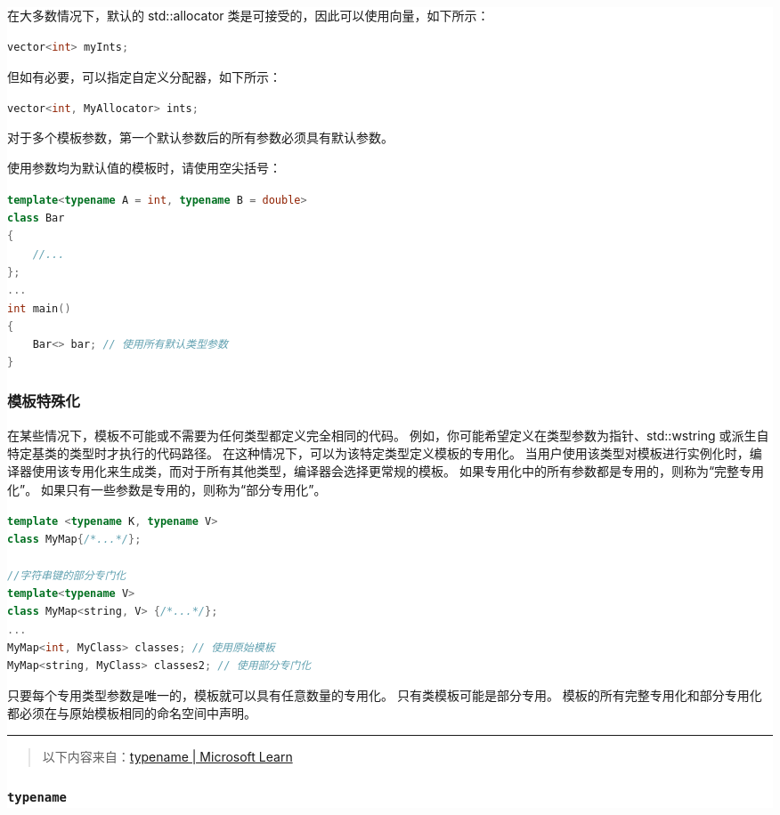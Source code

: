 在大多数情况下，默认的 std::allocator 类是可接受的，因此可以使用向量，如下所示：

```c++
vector<int> myInts;
```

但如有必要，可以指定自定义分配器，如下所示：

```c++
vector<int, MyAllocator> ints;
```

对于多个模板参数，第一个默认参数后的所有参数必须具有默认参数。

使用参数均为默认值的模板时，请使用空尖括号：

```c++
template<typename A = int, typename B = double>
class Bar
{
    //...
};
...
int main()
{
    Bar<> bar; // 使用所有默认类型参数
}
```



### 模板特殊化

在某些情况下，模板不可能或不需要为任何类型都定义完全相同的代码。 例如，你可能希望定义在类型参数为指针、std::wstring 或派生自特定基类的类型时才执行的代码路径。 在这种情况下，可以为该特定类型定义模板的专用化。 当用户使用该类型对模板进行实例化时，编译器使用该专用化来生成类，而对于所有其他类型，编译器会选择更常规的模板。 如果专用化中的所有参数都是专用的，则称为“完整专用化”。 如果只有一些参数是专用的，则称为“部分专用化”。

```c++
template <typename K, typename V>
class MyMap{/*...*/};

//字符串键的部分专门化
template<typename V>
class MyMap<string, V> {/*...*/};
...
MyMap<int, MyClass> classes; // 使用原始模板
MyMap<string, MyClass> classes2; // 使用部分专门化
```

只要每个专用类型参数是唯一的，模板就可以具有任意数量的专用化。 只有类模板可能是部分专用。 模板的所有完整专用化和部分专用化都必须在与原始模板相同的命名空间中声明。



***

> 以下内容来自：[typename | Microsoft Learn](https://learn.microsoft.com/zh-cn/cpp/cpp/typename?view=msvc-170)

### `typename`
